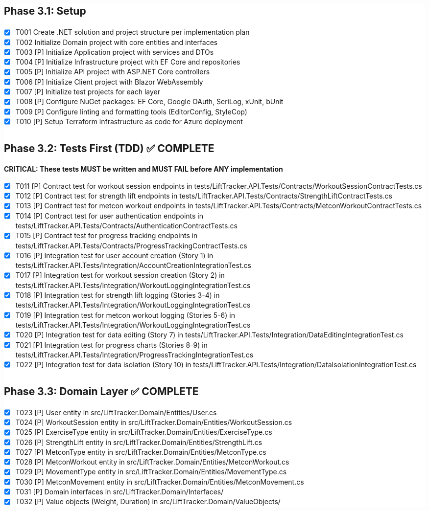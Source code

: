 ## Phase 3.1: Setup
- [x] T001 Create .NET solution and project structure per implementation plan
- [x] T002 Initialize Domain project with core entities and interfaces
- [x] T003 [P] Initialize Application project with services and DTOs
- [x] T004 [P] Initialize Infrastructure project with EF Core and repositories
- [x] T005 [P] Initialize API project with ASP.NET Core controllers
- [x] T006 [P] Initialize Client project with Blazor WebAssembly
- [x] T007 [P] Initialize test projects for each layer
- [x] T008 [P] Configure NuGet packages: EF Core, Google OAuth, SeriLog, xUnit, bUnit
- [x] T009 [P] Configure linting and formatting tools (EditorConfig, StyleCop)
- [x] T010 [P] Setup Terraform infrastructure as code for Azure deployment

## Phase 3.2: Tests First (TDD) ✅ COMPLETE
**CRITICAL: These tests MUST be written and MUST FAIL before ANY implementation**
- [x] T011 [P] Contract test for workout session endpoints in tests/LiftTracker.API.Tests/Contracts/WorkoutSessionContractTests.cs
- [x] T012 [P] Contract test for strength lift endpoints in tests/LiftTracker.API.Tests/Contracts/StrengthLiftContractTests.cs
- [x] T013 [P] Contract test for metcon workout endpoints in tests/LiftTracker.API.Tests/Contracts/MetconWorkoutContractTests.cs
- [x] T014 [P] Contract test for user authentication endpoints in tests/LiftTracker.API.Tests/Contracts/AuthenticationContractTests.cs
- [x] T015 [P] Contract test for progress tracking endpoints in tests/LiftTracker.API.Tests/Contracts/ProgressTrackingContractTests.cs
- [x] T016 [P] Integration test for user account creation (Story 1) in tests/LiftTracker.API.Tests/Integration/AccountCreationIntegrationTest.cs
- [x] T017 [P] Integration test for workout session creation (Story 2) in tests/LiftTracker.API.Tests/Integration/WorkoutLoggingIntegrationTest.cs
- [x] T018 [P] Integration test for strength lift logging (Stories 3-4) in tests/LiftTracker.API.Tests/Integration/WorkoutLoggingIntegrationTest.cs
- [x] T019 [P] Integration test for metcon workout logging (Stories 5-6) in tests/LiftTracker.API.Tests/Integration/WorkoutLoggingIntegrationTest.cs
- [x] T020 [P] Integration test for data editing (Story 7) in tests/LiftTracker.API.Tests/Integration/DataEditingIntegrationTest.cs
- [x] T021 [P] Integration test for progress charts (Stories 8-9) in tests/LiftTracker.API.Tests/Integration/ProgressTrackingIntegrationTest.cs
- [x] T022 [P] Integration test for data isolation (Story 10) in tests/LiftTracker.API.Tests/Integration/DataIsolationIntegrationTest.cs

## Phase 3.3: Domain Layer ✅ COMPLETE
- [x] T023 [P] User entity in src/LiftTracker.Domain/Entities/User.cs
- [x] T024 [P] WorkoutSession entity in src/LiftTracker.Domain/Entities/WorkoutSession.cs
- [x] T025 [P] ExerciseType entity in src/LiftTracker.Domain/Entities/ExerciseType.cs
- [x] T026 [P] StrengthLift entity in src/LiftTracker.Domain/Entities/StrengthLift.cs
- [x] T027 [P] MetconType entity in src/LiftTracker.Domain/Entities/MetconType.cs
- [x] T028 [P] MetconWorkout entity in src/LiftTracker.Domain/Entities/MetconWorkout.cs
- [x] T029 [P] MovementType entity in src/LiftTracker.Domain/Entities/MovementType.cs
- [x] T030 [P] MetconMovement entity in src/LiftTracker.Domain/Entities/MetconMovement.cs
- [x] T031 [P] Domain interfaces in src/LiftTracker.Domain/Interfaces/
- [x] T032 [P] Value objects (Weight, Duration) in src/LiftTracker.Domain/ValueObjects/
